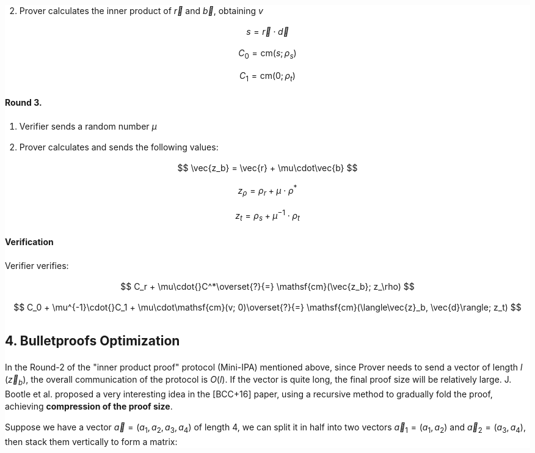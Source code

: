 2. Prover calculates the inner product of $\vec{r}$ and $\vec{b}$, obtaining $v$

$$
s = \vec{r}\cdot\vec{d}
$$


$$
C_0 = \mathsf{cm}(s; \rho_s)
$$

$$
C_1 = \mathsf{cm}(0; \rho_t)
$$

#### Round 3.

1. Verifier sends a random number $\mu$

2. Prover calculates and sends the following values:

$$
\vec{z_b} = \vec{r} + \mu\cdot\vec{b}
$$

$$
z_\rho = \rho_r + \mu\cdot\rho^*
$$

$$
z_t = \rho_s + \mu^{-1}\cdot\rho_t
$$

#### Verification

Verifier verifies:

$$
C_r + \mu\cdot{}C^*\overset{?}{=} \mathsf{cm}(\vec{z_b}; z_\rho)
$$

$$
C_0 + \mu^{-1}\cdot{}C_1 + \mu\cdot\mathsf{cm}(v; 0)\overset{?}{=} \mathsf{cm}(\langle\vec{z}_b, \vec{d}\rangle; z_t)
$$

## 4. Bulletproofs Optimization

In the Round-2 of the "inner product proof" protocol (Mini-IPA) mentioned above, since Prover needs to send a vector of length $l$ ($\vec{z}_b$), the overall communication of the protocol is $O(l)$. If the vector is quite long, the final proof size will be relatively large. J. Bootle et al. proposed a very interesting idea in the [BCC+16] paper, using a recursive method to gradually fold the proof, achieving **compression of the proof size**.

Suppose we have a vector $\vec{a} = (a_1, a_2, a_3, a_4)$ of length 4, we can split it in half into two vectors $\vec{a}_1 = (a_1, a_2)$ and $\vec{a}_2 = (a_3, a_4)$, then stack them vertically to form a matrix:
